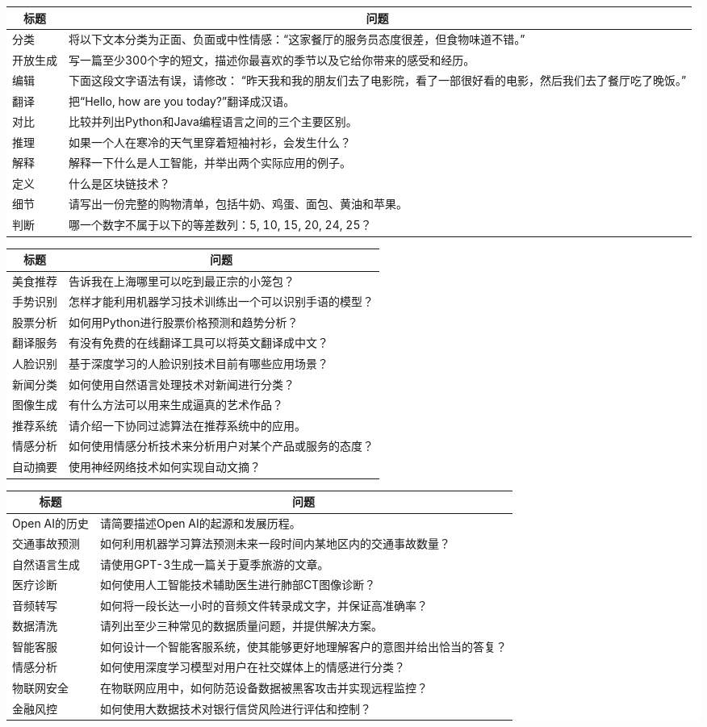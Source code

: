 | 标题 | 问题 |
| --- | --- |
| 分类 | 将以下文本分类为正面、负面或中性情感：“这家餐厅的服务员态度很差，但食物味道不错。” |
| 开放生成 | 写一篇至少300个字的短文，描述你最喜欢的季节以及它给你带来的感受和经历。 |
| 编辑 | 下面这段文字语法有误，请修改： “昨天我和我的朋友们去了电影院，看了一部很好看的电影，然后我们去了餐厅吃了晚饭。” |
| 翻译 | 把“Hello, how are you today?”翻译成汉语。 |
| 对比 | 比较并列出Python和Java编程语言之间的三个主要区别。 |
| 推理 | 如果一个人在寒冷的天气里穿着短袖衬衫，会发生什么？ |
| 解释 | 解释一下什么是人工智能，并举出两个实际应用的例子。 |
| 定义 | 什么是区块链技术？ |
| 细节 | 请写出一份完整的购物清单，包括牛奶、鸡蛋、面包、黄油和苹果。 |
| 判断 | 哪一个数字不属于以下的等差数列：5, 10, 15, 20, 24, 25？ |

| 标题 | 问题 |
| --- | --- |
| 美食推荐 | 告诉我在上海哪里可以吃到最正宗的小笼包？ |
| 手势识别 | 怎样才能利用机器学习技术训练出一个可以识别手语的模型？ |
| 股票分析 | 如何用Python进行股票价格预测和趋势分析？ |
| 翻译服务 | 有没有免费的在线翻译工具可以将英文翻译成中文？ |
| 人脸识别 | 基于深度学习的人脸识别技术目前有哪些应用场景？ |
| 新闻分类 | 如何使用自然语言处理技术对新闻进行分类？ |
| 图像生成 | 有什么方法可以用来生成逼真的艺术作品？ |
| 推荐系统 | 请介绍一下协同过滤算法在推荐系统中的应用。 |
| 情感分析 | 如何使用情感分析技术来分析用户对某个产品或服务的态度？ |
| 自动摘要 | 使用神经网络技术如何实现自动文摘？ |

|标题|问题|
|---|---|
|Open AI的历史|请简要描述Open AI的起源和发展历程。|
|交通事故预测|如何利用机器学习算法预测未来一段时间内某地区内的交通事故数量？|
|自然语言生成|请使用GPT-3生成一篇关于夏季旅游的文章。|
|医疗诊断|如何使用人工智能技术辅助医生进行肺部CT图像诊断？|
|音频转写|如何将一段长达一小时的音频文件转录成文字，并保证高准确率？|
|数据清洗|请列出至少三种常见的数据质量问题，并提供解决方案。|
|智能客服|如何设计一个智能客服系统，使其能够更好地理解客户的意图并给出恰当的答复？|
|情感分析|如何使用深度学习模型对用户在社交媒体上的情感进行分类？|
|物联网安全|在物联网应用中，如何防范设备数据被黑客攻击并实现远程监控？|
|金融风控|如何使用大数据技术对银行信贷风险进行评估和控制？|
